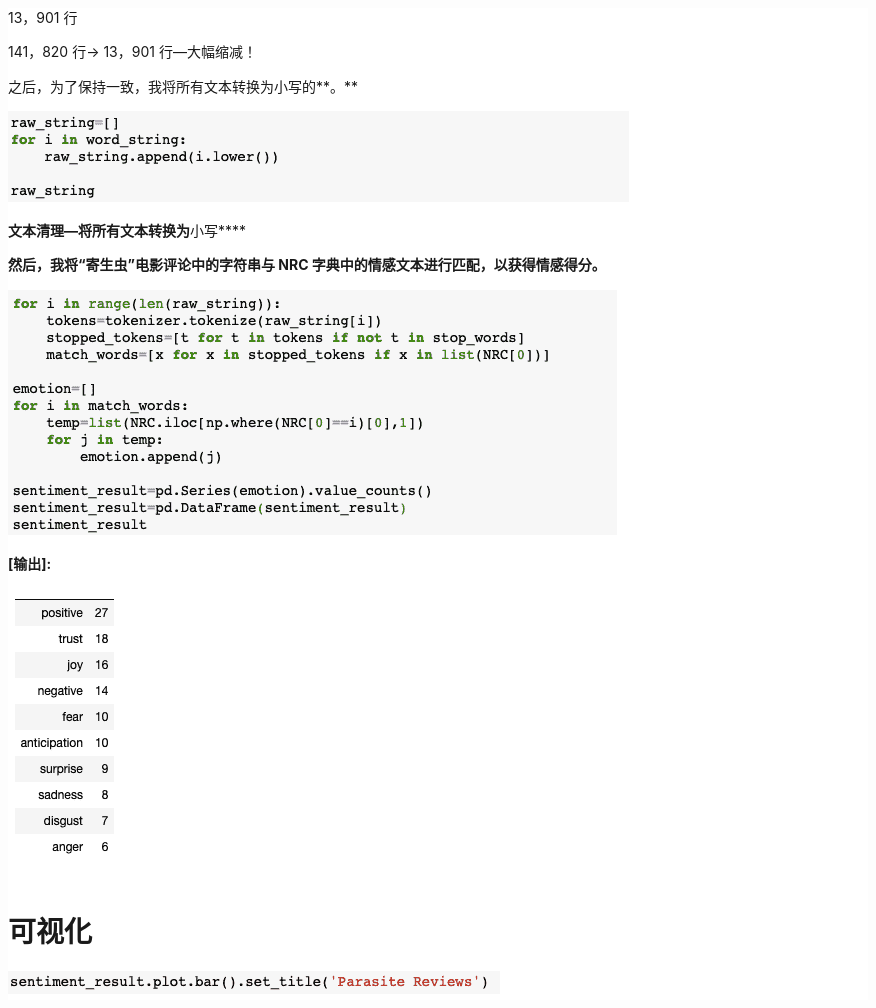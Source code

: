 13，901 行

141，820 行→ 13，901 行—大幅缩减！

之后，为了保持一致，我将所有文本转换为小写的**。**

**![](img/d1ddefe5e093dd82ef2bc0d693680370.png)**

**文本清理—将所有文本转换为**小写****

**然后，我将“寄生虫”电影评论中的字符串与 NRC 字典中的情感文本进行匹配，以获得情感得分。**

**![](img/bb8162074a8b129bc35d132f1dce5ea6.png)**

**[输出]:**

**![](img/3a5f9f634d33533f7244780d176f1d61.png)**

# ****可视化****

**![](img/485ae437e1db11bb6131fe6b467361a2.png)**
